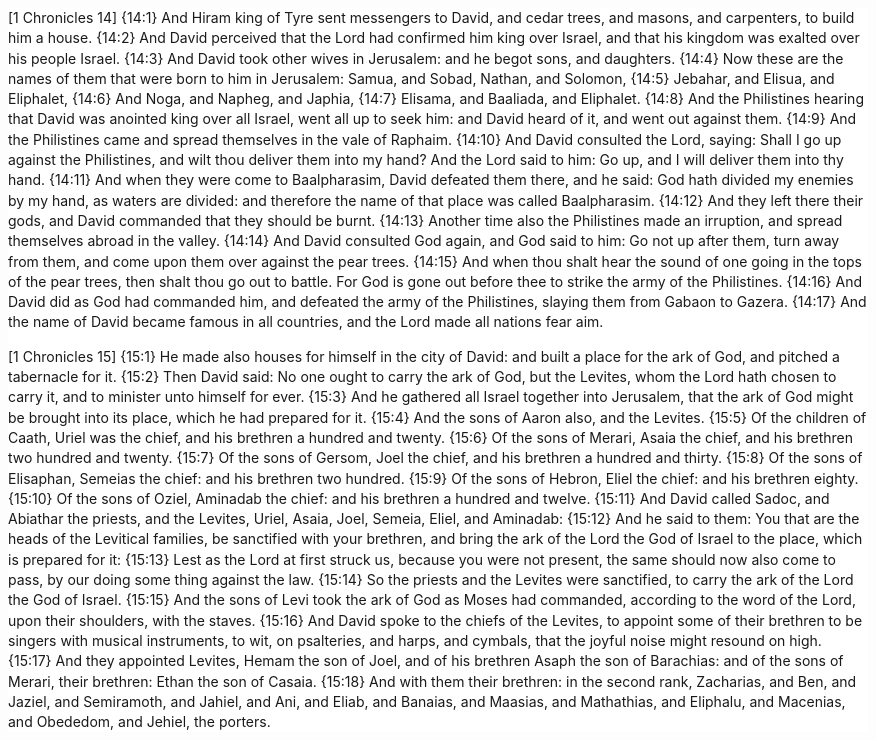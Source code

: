 [1 Chronicles 14]
{14:1} And Hiram king of Tyre sent messengers to David, and cedar trees, and masons, and carpenters, to build him a house.
{14:2} And David perceived that the Lord had confirmed him king over Israel, and that his kingdom was exalted over his people Israel.
{14:3} And David took other wives in Jerusalem: and he begot sons, and daughters.
{14:4} Now these are the names of them that were born to him in Jerusalem: Samua, and Sobad, Nathan, and Solomon,
{14:5} Jebahar, and Elisua, and Eliphalet,
{14:6} And Noga, and Napheg, and Japhia,
{14:7} Elisama, and Baaliada, and Eliphalet.
{14:8} And the Philistines hearing that David was anointed king over all Israel, went all up to seek him: and David heard of it, and went out against them.
{14:9} And the Philistines came and spread themselves in the vale of Raphaim.
{14:10} And David consulted the Lord, saying: Shall I go up against the Philistines, and wilt thou deliver them into my hand? And the Lord said to him: Go up, and I will deliver them into thy hand.
{14:11} And when they were come to Baalpharasim, David defeated them there, and he said: God hath divided my enemies by my hand, as waters are divided: and therefore the name of that place was called Baalpharasim.
{14:12} And they left there their gods, and David commanded that they should be burnt.
{14:13} Another time also the Philistines made an irruption, and spread themselves abroad in the valley.
{14:14} And David consulted God again, and God said to him: Go not up after them, turn away from them, and come upon them over against the pear trees.
{14:15} And when thou shalt hear the sound of one going in the tops of the pear trees, then shalt thou go out to battle. For God is gone out before thee to strike the army of the Philistines.
{14:16} And David did as God had commanded him, and defeated the army of the Philistines, slaying them from Gabaon to Gazera.
{14:17} And the name of David became famous in all countries, and the Lord made all nations fear aim.

[1 Chronicles 15]
{15:1} He made also houses for himself in the city of David: and built a place for the ark of God, and pitched a tabernacle for it.
{15:2} Then David said: No one ought to carry the ark of God, but the Levites, whom the Lord hath chosen to carry it, and to minister unto himself for ever.
{15:3} And he gathered all Israel together into Jerusalem, that the ark of God might be brought into its place, which he had prepared for it.
{15:4} And the sons of Aaron also, and the Levites.
{15:5} Of the children of Caath, Uriel was the chief, and his brethren a hundred and twenty.
{15:6} Of the sons of Merari, Asaia the chief, and his brethren two hundred and twenty.
{15:7} Of the sons of Gersom, Joel the chief, and his brethren a hundred and thirty.
{15:8} Of the sons of Elisaphan, Semeias the chief: and his brethren two hundred.
{15:9} Of the sons of Hebron, Eliel the chief: and his brethren eighty.
{15:10} Of the sons of Oziel, Aminadab the chief: and his brethren a hundred and twelve.
{15:11} And David called Sadoc, and Abiathar the priests, and the Levites, Uriel, Asaia, Joel, Semeia, Eliel, and Aminadab:
{15:12} And he said to them: You that are the heads of the Levitical families, be sanctified with your brethren, and bring the ark of the Lord the God of Israel to the place, which is prepared for it:
{15:13} Lest as the Lord at first struck us, because you were not present, the same should now also come to pass, by our doing some thing against the law.
{15:14} So the priests and the Levites were sanctified, to carry the ark of the Lord the God of Israel.
{15:15} And the sons of Levi took the ark of God as Moses had commanded, according to the word of the Lord, upon their shoulders, with the staves.
{15:16} And David spoke to the chiefs of the Levites, to appoint some of their brethren to be singers with musical instruments, to wit, on psalteries, and harps, and cymbals, that the joyful noise might resound on high.
{15:17} And they appointed Levites, Hemam the son of Joel, and of his brethren Asaph the son of Barachias: and of the sons of Merari, their brethren: Ethan the son of Casaia.
{15:18} And with them their brethren: in the second rank, Zacharias, and Ben, and Jaziel, and Semiramoth, and Jahiel, and Ani, and Eliab, and Banaias, and Maasias, and Mathathias, and Eliphalu, and Macenias, and Obededom, and Jehiel, the porters.